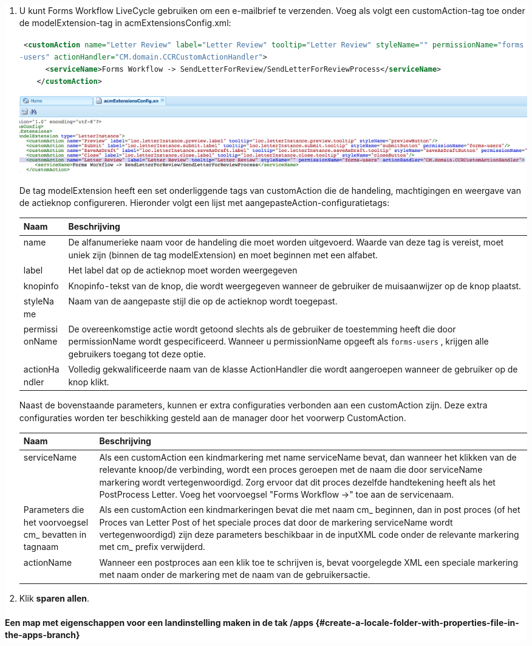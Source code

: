 1. U kunt Forms Workflow LiveCycle gebruiken om een e-mailbrief te verzenden. Voeg als volgt een customAction-tag toe onder de modelExtension-tag in acmExtensionsConfig.xml:

   ```xml
    <customAction name="Letter Review" label="Letter Review" tooltip="Letter Review" styleName="" permissionName="forms-users" actionHandler="CM.domain.CCRCustomActionHandler">
         <serviceName>Forms Workflow -> SendLetterForReview/SendLetterForReviewProcess</serviceName>
       </customAction>
   ```

   ![ customAction markering ](assets/5_acmextensionsconfig_xml.png)

   De tag modelExtension heeft een set onderliggende tags van customAction die de handeling, machtigingen en weergave van de actieknop configureren. Hieronder volgt een lijst met aangepasteAction-configuratietags:

   | **Naam** | **Beschrijving** |
   |---|---|
   | name | De alfanumerieke naam voor de handeling die moet worden uitgevoerd. Waarde van deze tag is vereist, moet uniek zijn (binnen de tag modelExtension) en moet beginnen met een alfabet. |
   | label | Het label dat op de actieknop moet worden weergegeven |
   | knopinfo | Knopinfo-tekst van de knop, die wordt weergegeven wanneer de gebruiker de muisaanwijzer op de knop plaatst. |
   | styleName | Naam van de aangepaste stijl die op de actieknop wordt toegepast. |
   | permissionName | De overeenkomstige actie wordt getoond slechts als de gebruiker de toestemming heeft die door permissionName wordt gespecificeerd. Wanneer u permissionName opgeeft als `forms-users` , krijgen alle gebruikers toegang tot deze optie. |
   | actionHandler | Volledig gekwalificeerde naam van de klasse ActionHandler die wordt aangeroepen wanneer de gebruiker op de knop klikt. |

   Naast de bovenstaande parameters, kunnen er extra configuraties verbonden aan een customAction zijn. Deze extra configuraties worden ter beschikking gesteld aan de manager door het voorwerp CustomAction.

   | **Naam** | **Beschrijving** |
   |---|---|
   | serviceName | Als een customAction een kindmarkering met name serviceName bevat, dan wanneer het klikken van de relevante knoop/de verbinding, wordt een proces geroepen met de naam die door serviceName markering wordt vertegenwoordigd. Zorg ervoor dat dit proces dezelfde handtekening heeft als het PostProcess Letter. Voeg het voorvoegsel &quot;Forms Workflow ->&quot; toe aan de servicenaam. |
   | Parameters die het voorvoegsel cm_ bevatten in tagnaam | Als een customAction een kindmarkeringen bevat die met naam cm_ beginnen, dan in post proces (of het Proces van Letter Post of het speciale proces dat door de markering serviceName wordt vertegenwoordigd) zijn deze parameters beschikbaar in de inputXML code onder de relevante markering met cm_ prefix verwijderd. |
   | actionName | Wanneer een postproces aan een klik toe te schrijven is, bevat voorgelegde XML een speciale markering met naam onder de markering met de naam van de gebruikersactie. |

1. Klik **sparen allen**.

#### Een map met eigenschappen voor een landinstelling maken in de tak /apps {#create-a-locale-folder-with-properties-file-in-the-apps-branch}
